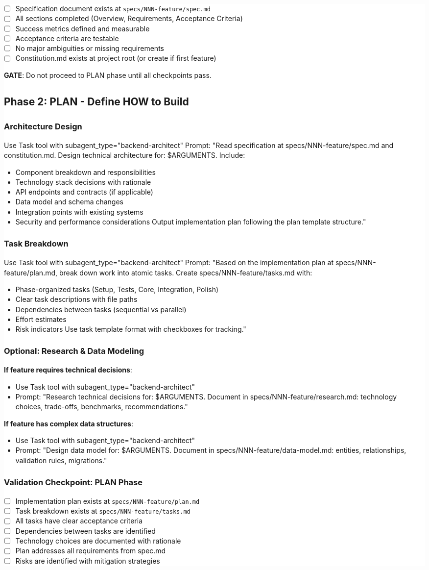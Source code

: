 - [ ] Specification document exists at `specs/NNN-feature/spec.md`
- [ ] All sections completed (Overview, Requirements, Acceptance Criteria)
- [ ] Success metrics defined and measurable
- [ ] Acceptance criteria are testable
- [ ] No major ambiguities or missing requirements
- [ ] Constitution.md exists at project root (or create if first feature)

**GATE**: Do not proceed to PLAN phase until all checkpoints pass.

## Phase 2: PLAN - Define HOW to Build

### Architecture Design

Use Task tool with subagent_type="backend-architect"
Prompt: "Read specification at specs/NNN-feature/spec.md and constitution.md. Design technical architecture for: $ARGUMENTS. Include:
- Component breakdown and responsibilities
- Technology stack decisions with rationale
- API endpoints and contracts (if applicable)
- Data model and schema changes
- Integration points with existing systems
- Security and performance considerations
Output implementation plan following the plan template structure."

### Task Breakdown

Use Task tool with subagent_type="backend-architect"
Prompt: "Based on the implementation plan at specs/NNN-feature/plan.md, break down work into atomic tasks. Create specs/NNN-feature/tasks.md with:
- Phase-organized tasks (Setup, Tests, Core, Integration, Polish)
- Clear task descriptions with file paths
- Dependencies between tasks (sequential vs parallel)
- Effort estimates
- Risk indicators
Use task template format with checkboxes for tracking."

### Optional: Research & Data Modeling

**If feature requires technical decisions**:
- Use Task tool with subagent_type="backend-architect"
- Prompt: "Research technical decisions for: $ARGUMENTS. Document in specs/NNN-feature/research.md: technology choices, trade-offs, benchmarks, recommendations."

**If feature has complex data structures**:
- Use Task tool with subagent_type="backend-architect"
- Prompt: "Design data model for: $ARGUMENTS. Document in specs/NNN-feature/data-model.md: entities, relationships, validation rules, migrations."

### Validation Checkpoint: PLAN Phase

- [ ] Implementation plan exists at `specs/NNN-feature/plan.md`
- [ ] Task breakdown exists at `specs/NNN-feature/tasks.md`
- [ ] All tasks have clear acceptance criteria
- [ ] Dependencies between tasks are identified
- [ ] Technology choices are documented with rationale
- [ ] Plan addresses all requirements from spec.md
- [ ] Risks are identified with mitigation strategies

